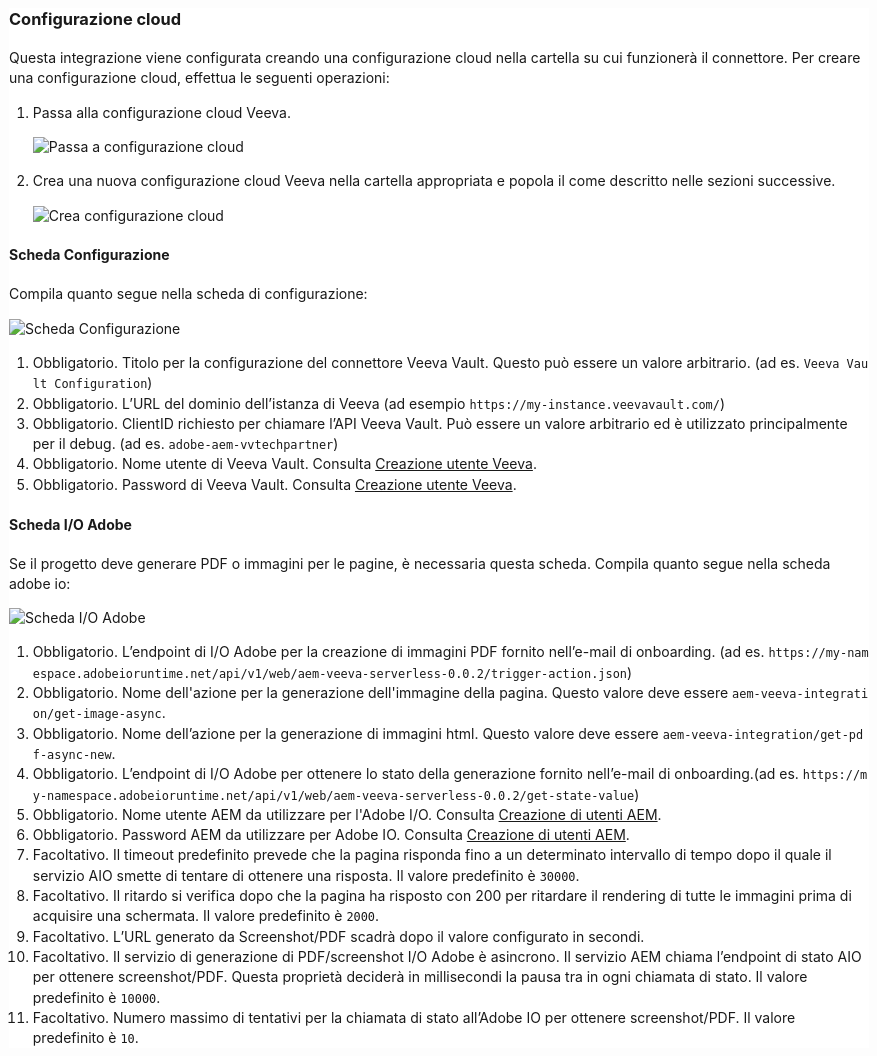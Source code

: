 ### Configurazione cloud

Questa integrazione viene configurata creando una configurazione cloud nella cartella su cui funzionerà il connettore. Per creare una configurazione cloud, effettua le seguenti operazioni:

1. Passa alla configurazione cloud Veeva.

   ![Passa a configurazione cloud](assets/cloud-config-navigate.png)

2. Crea una nuova configurazione cloud Veeva nella cartella appropriata e popola il come descritto nelle sezioni successive.

   ![Crea configurazione cloud](assets/cloud-config-create.png)

#### Scheda Configurazione

Compila quanto segue nella scheda di configurazione:

![Scheda Configurazione](assets/configuration-tab.png)

1. Obbligatorio. Titolo per la configurazione del connettore Veeva Vault. Questo può essere un valore arbitrario. (ad es. `Veeva Vault Configuration`)
2. Obbligatorio. L’URL del dominio dell’istanza di Veeva (ad esempio `https://my-instance.veevavault.com/`)
3. Obbligatorio. ClientID richiesto per chiamare l’API Veeva Vault. Può essere un valore arbitrario ed è utilizzato principalmente per il debug. (ad es. `adobe-aem-vvtechpartner`)
4. Obbligatorio. Nome utente di Veeva Vault. Consulta [Creazione utente Veeva](#veeva-user-creation).
5. Obbligatorio. Password di Veeva Vault. Consulta [Creazione utente Veeva](#veeva-user-creation).

#### Scheda I/O Adobe

Se il progetto deve generare PDF o immagini per le pagine, è necessaria questa scheda. Compila quanto segue nella scheda adobe io:

![Scheda I/O Adobe](assets/adobe-io-tab.png)

1. Obbligatorio. L’endpoint di I/O Adobe per la creazione di immagini PDF fornito nell’e-mail di onboarding. (ad es. `https://my-namespace.adobeioruntime.net/api/v1/web/aem-veeva-serverless-0.0.2/trigger-action.json`)
2. Obbligatorio. Nome dell&#39;azione per la generazione dell&#39;immagine della pagina. Questo valore deve essere `aem-veeva-integration/get-image-async`.
3. Obbligatorio. Nome dell’azione per la generazione di immagini html. Questo valore deve essere `aem-veeva-integration/get-pdf-async-new`.
4. Obbligatorio. L’endpoint di I/O Adobe per ottenere lo stato della generazione fornito nell’e-mail di onboarding.(ad es. `https://my-namespace.adobeioruntime.net/api/v1/web/aem-veeva-serverless-0.0.2/get-state-value`)
5. Obbligatorio. Nome utente AEM da utilizzare per l&#39;Adobe I/O. Consulta [Creazione di utenti AEM](#aem-user-creation).
6. Obbligatorio. Password AEM da utilizzare per Adobe IO. Consulta [Creazione di utenti AEM](#aem-user-creation).
7. Facoltativo. Il timeout predefinito prevede che la pagina risponda fino a un determinato intervallo di tempo dopo il quale il servizio AIO smette di tentare di ottenere una risposta. Il valore predefinito è `30000`.
8. Facoltativo. Il ritardo si verifica dopo che la pagina ha risposto con 200 per ritardare il rendering di tutte le immagini prima di acquisire una schermata. Il valore predefinito è `2000`.
9. Facoltativo. L’URL generato da Screenshot/PDF scadrà dopo il valore configurato in secondi.
10. Facoltativo. Il servizio di generazione di PDF/screenshot I/O Adobe è asincrono. Il servizio AEM chiama l’endpoint di stato AIO per ottenere screenshot/PDF. Questa proprietà deciderà in millisecondi la pausa tra in ogni chiamata di stato. Il valore predefinito è `10000`.
11. Facoltativo. Numero massimo di tentativi per la chiamata di stato all’Adobe IO per ottenere screenshot/PDF. Il valore predefinito è `10`.
